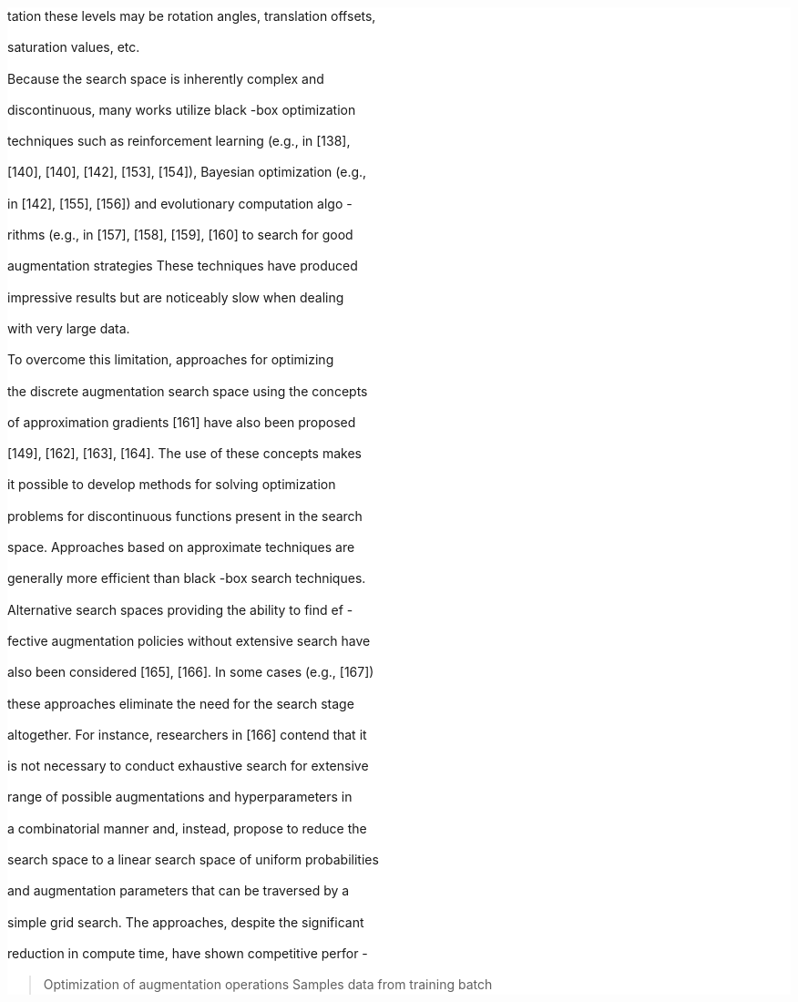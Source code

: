 tation these levels may be rotation angles, translation offsets, 

saturation values, etc. 

Because the search space is inherently complex and 

discontinuous, many works utilize black -box optimization 

techniques such as reinforcement learning (e.g., in [138], 

[140], [140], [142], [153], [154]), Bayesian optimization (e.g., 

in [142], [155], [156]) and evolutionary computation algo -

rithms (e.g., in [157], [158], [159], [160] to search for good 

augmentation strategies These techniques have produced 

impressive results but are noticeably slow when dealing 

with very large data. 

To overcome this limitation, approaches for optimizing 

the discrete augmentation search space using the concepts 

of approximation gradients [161] have also been proposed 

[149], [162], [163], [164]. The use of these concepts makes 

it possible to develop methods for solving optimization 

problems for discontinuous functions present in the search 

space. Approaches based on approximate techniques are 

generally more efficient than black -box search techniques. 

Alternative search spaces providing the ability to find ef -

fective augmentation policies without extensive search have 

also been considered [165], [166]. In some cases (e.g., [167]) 

these approaches eliminate the need for the search stage 

altogether. For instance, researchers in [166] contend that it 

is not necessary to conduct exhaustive search for extensive 

range of possible augmentations and hyperparameters in 

a combinatorial manner and, instead, propose to reduce the 

search space to a linear search space of uniform probabilities 

and augmentation parameters that can be traversed by a

simple grid search. The approaches, despite the significant 

reduction in compute time, have shown competitive perfor - 

> Optimization of augmentation operations
> Samples data from training batch
